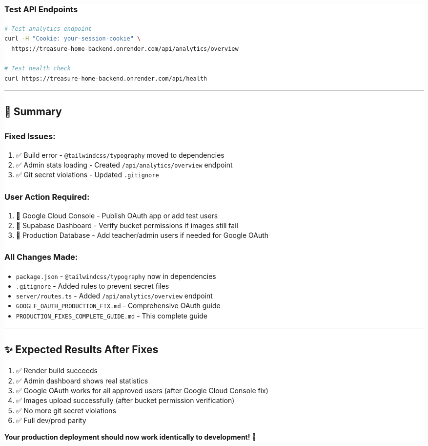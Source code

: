### Test API Endpoints
```bash
# Test analytics endpoint
curl -H "Cookie: your-session-cookie" \
  https://treasure-home-backend.onrender.com/api/analytics/overview

# Test health check
curl https://treasure-home-backend.onrender.com/api/health
```

---

## 📝 Summary

### Fixed Issues:
1. ✅ Build error - `@tailwindcss/typography` moved to dependencies
2. ✅ Admin stats loading - Created `/api/analytics/overview` endpoint
3. ✅ Git secret violations - Updated `.gitignore`

### User Action Required:
1. 🔧 Google Cloud Console - Publish OAuth app or add test users
2. 🔧 Supabase Dashboard - Verify bucket permissions if images still fail
3. 🔧 Production Database - Add teacher/admin users if needed for Google OAuth

### All Changes Made:
- `package.json` - `@tailwindcss/typography` now in dependencies
- `.gitignore` - Added rules to prevent secret files
- `server/routes.ts` - Added `/api/analytics/overview` endpoint
- `GOOGLE_OAUTH_PRODUCTION_FIX.md` - Comprehensive OAuth guide
- `PRODUCTION_FIXES_COMPLETE_GUIDE.md` - This complete guide

---

## ✨ Expected Results After Fixes

1. ✅ Render build succeeds
2. ✅ Admin dashboard shows real statistics
3. ✅ Google OAuth works for all approved users (after Google Cloud Console fix)
4. ✅ Images upload successfully (after bucket permission verification)
5. ✅ No more git secret violations
6. ✅ Full dev/prod parity

**Your production deployment should now work identically to development! 🎉**
